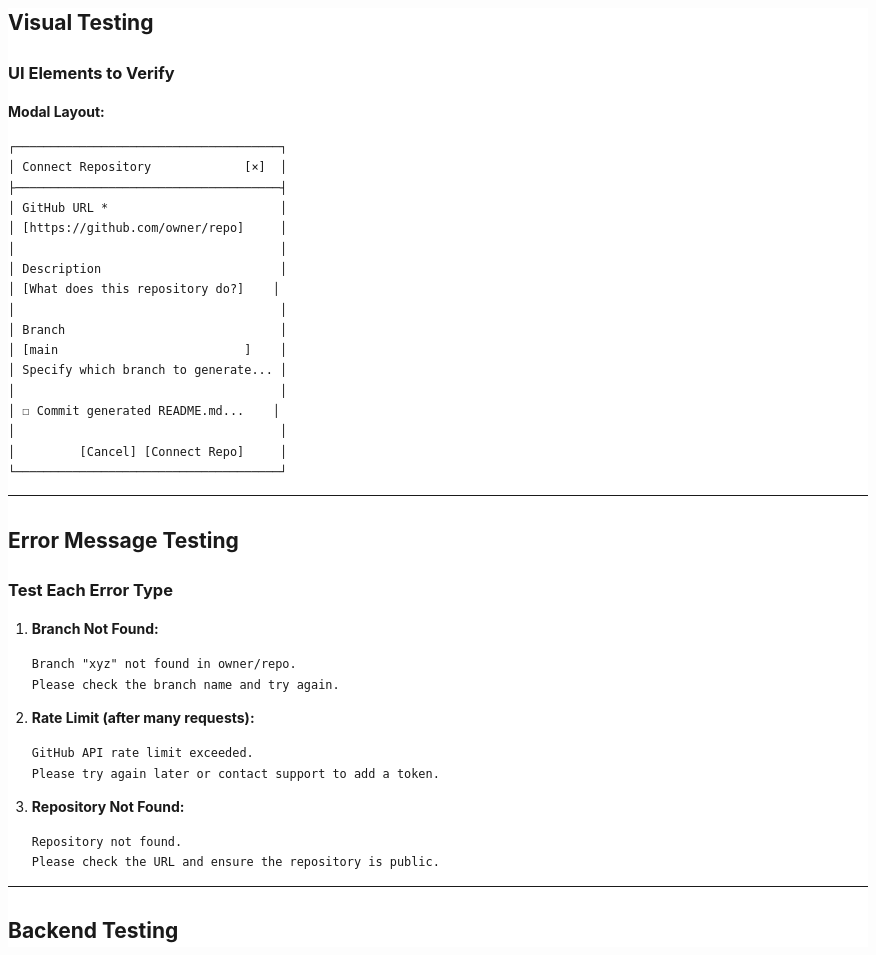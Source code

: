 
## Visual Testing

### UI Elements to Verify

**Modal Layout:**
```
┌─────────────────────────────────────┐
│ Connect Repository             [×]  │
├─────────────────────────────────────┤
│ GitHub URL *                        │
│ [https://github.com/owner/repo]     │
│                                     │
│ Description                         │
│ [What does this repository do?]    │
│                                     │
│ Branch                              │
│ [main                          ]    │
│ Specify which branch to generate... │
│                                     │
│ ☐ Commit generated README.md...    │
│                                     │
│         [Cancel] [Connect Repo]     │
└─────────────────────────────────────┘
```

---

## Error Message Testing

### Test Each Error Type

1. **Branch Not Found:**
   ```
   Branch "xyz" not found in owner/repo. 
   Please check the branch name and try again.
   ```

2. **Rate Limit (after many requests):**
   ```
   GitHub API rate limit exceeded. 
   Please try again later or contact support to add a token.
   ```

3. **Repository Not Found:**
   ```
   Repository not found. 
   Please check the URL and ensure the repository is public.
   ```

---

## Backend Testing
